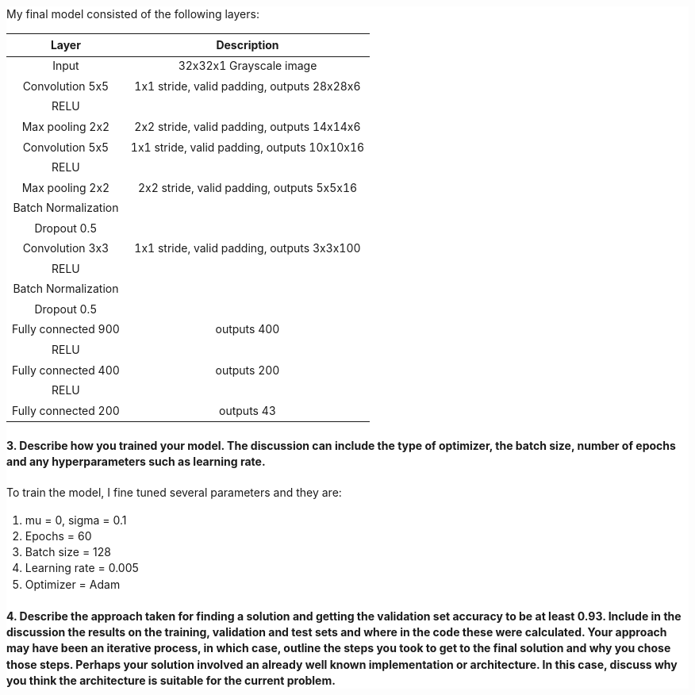 My final model consisted of the following layers:

| Layer         		|     Description	        						| 
|:---------------------:|:-------------------------------------------------:| 
| Input         		| 32x32x1 Grayscale image   						| 
| Convolution 5x5     	| 1x1 stride, valid padding, outputs 28x28x6 		|
| RELU					|													|
| Max pooling 2x2		| 2x2 stride,  valid padding, outputs 14x14x6 		|
| Convolution 5x5     	| 1x1 stride, valid padding, outputs 10x10x16 		|
| RELU					|													|
| Max pooling 2x2		| 2x2 stride,  valid padding, outputs 5x5x16 		|
| Batch Normalization	|													|
| Dropout 0.5			|													|
| Convolution 3x3     	| 1x1 stride, valid padding, outputs 3x3x100 		|
| RELU					|													|
| Batch Normalization	|													|
| Dropout 0.5			|													|
| Fully connected 900	| outputs 400										|
| RELU					|													|
| Fully connected 400	| outputs 200										|
| RELU					|													|
| Fully connected 200	| outputs 43										| 


#### 3. Describe how you trained your model. The discussion can include the type of optimizer, the batch size, number of epochs and any hyperparameters such as learning rate.

To train the model, I fine tuned several parameters and they are:
1. mu = 0, sigma = 0.1
2. Epochs = 60
3. Batch size = 128
4. Learning rate = 0.005
5. Optimizer = Adam


#### 4. Describe the approach taken for finding a solution and getting the validation set accuracy to be at least 0.93. Include in the discussion the results on the training, validation and test sets and where in the code these were calculated. Your approach may have been an iterative process, in which case, outline the steps you took to get to the final solution and why you chose those steps. Perhaps your solution involved an already well known implementation or architecture. In this case, discuss why you think the architecture is suitable for the current problem.

